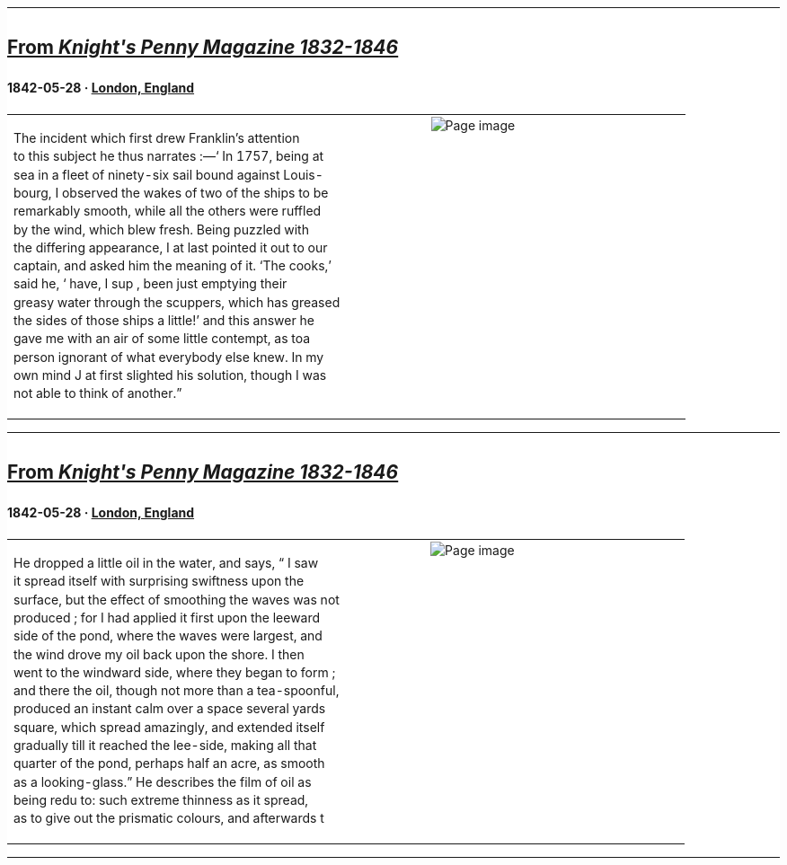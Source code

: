 
---

## [From _Knight's Penny Magazine 1832-1846_](https://archive.org/details/sim_knights-penny-magazine_1842-05-28_11_651/page/n5/mode/1up?view=theater)

#### 1842-05-28 &middot; [London, England](http://dbpedia.org/resource/London)

<table style="width: 100%;"><tr><td style="width: 50%">

  
The incident which first drew Franklin’s attention  
to this subject he thus narrates :—‘ In 1757, being at  
sea in a fleet of ninety-six sail bound against Louis-  
bourg, I observed the wakes of two of the ships to be  
remarkably smooth, while all the others were ruffled  
by the wind, which blew fresh. Being puzzled with  
the differing appearance, I at last pointed it out to our  
captain, and asked him the meaning of it. ‘The cooks,’  
said he, ‘ have, I sup , been just emptying their  
greasy water through the scuppers, which has greased  
the sides of those ships a little!’ and this answer he  
gave me with an air of some little contempt, as toa  
person ignorant of what everybody else knew. In my  
own mind J at first slighted his solution, though I was  
not able to think of another.”
</td><td style="width: 50%; max-height: 75%; margin: auto; display: block;">
<img alt="Page image" src="https://iiif.archive.org/image/iiif/2/sim_knights-penny-magazine_1842-05-28_11_651%2Fsim_knights-penny-magazine_1842-05-28_11_651_jp2.zip%2Fsim_knights-penny-magazine_1842-05-28_11_651_jp2%2Fsim_knights-penny-magazine_1842-05-28_11_651_0005.jp2/pct:10.788690476190476,44.397410358565736,39.211309523809526,15.836653386454183/600,/0/default.jpg"/>
</td>
</tr></table>

---

## [From _Knight's Penny Magazine 1832-1846_](https://archive.org/details/sim_knights-penny-magazine_1842-05-28_11_651/page/n5/mode/1up?view=theater)

#### 1842-05-28 &middot; [London, England](http://dbpedia.org/resource/London)

<table style="width: 100%;"><tr><td style="width: 50%">

  
He dropped a little oil in the water, and says, “ I saw  
it spread itself with surprising swiftness upon the  
surface, but the effect of smoothing the waves was not  
produced ; for I had applied it first upon the leeward  
side of the pond, where the waves were largest, and  
the wind drove my oil back upon the shore. I then  
went to the windward side, where they began to form ;  
and there the oil, though not more than a tea-spoonful,  
produced an instant calm over a space several yards  
square, which spread amazingly, and extended itself  
gradually till it reached the lee-side, making all that  
quarter of the pond, perhaps half an acre, as smooth  
as a looking-glass.” He describes the film of oil as  
being redu to: such extreme thinness as it spread,  
as to give out the prismatic colours, and afterwards t
</td><td style="width: 50%; max-height: 75%; margin: auto; display: block;">
<img alt="Page image" src="https://iiif.archive.org/image/iiif/2/sim_knights-penny-magazine_1842-05-28_11_651%2Fsim_knights-penny-magazine_1842-05-28_11_651_jp2.zip%2Fsim_knights-penny-magazine_1842-05-28_11_651_jp2%2Fsim_knights-penny-magazine_1842-05-28_11_651_0005.jp2/pct:10.267857142857142,67.85358565737052,39.285714285714285,16.160358565737052/600,/0/default.jpg"/>
</td>
</tr></table>

---